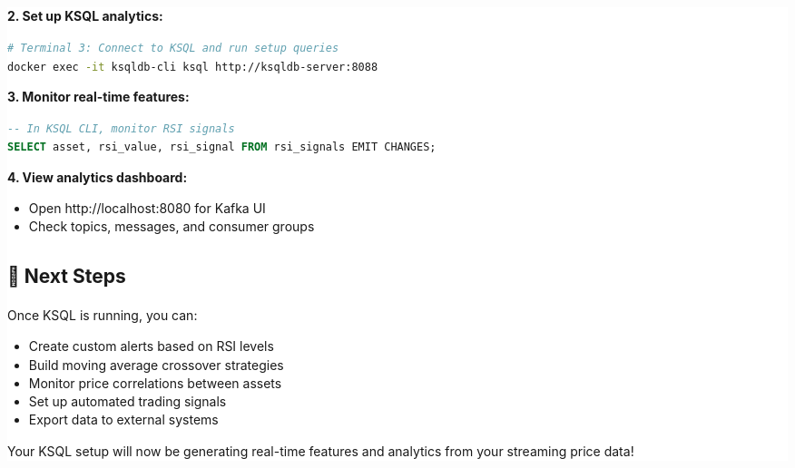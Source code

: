 **2. Set up KSQL analytics:**
```bash
# Terminal 3: Connect to KSQL and run setup queries
docker exec -it ksqldb-cli ksql http://ksqldb-server:8088
```

**3. Monitor real-time features:**
```sql
-- In KSQL CLI, monitor RSI signals
SELECT asset, rsi_value, rsi_signal FROM rsi_signals EMIT CHANGES;
```

**4. View analytics dashboard:**
- Open http://localhost:8080 for Kafka UI
- Check topics, messages, and consumer groups

## 🎯 Next Steps

Once KSQL is running, you can:
- Create custom alerts based on RSI levels
- Build moving average crossover strategies
- Monitor price correlations between assets  
- Set up automated trading signals
- Export data to external systems

Your KSQL setup will now be generating real-time features and analytics from your streaming price data!